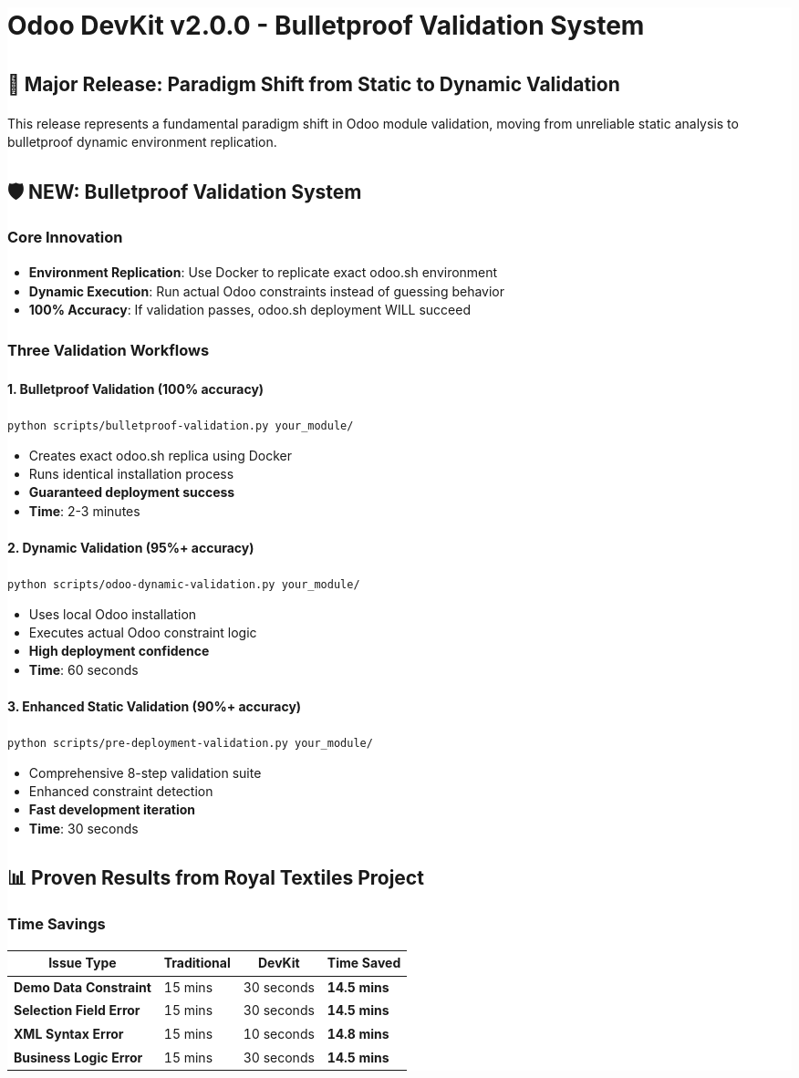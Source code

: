 # Odoo DevKit v2.0.0 - Bulletproof Validation System

## 🚀 Major Release: Paradigm Shift from Static to Dynamic Validation

This release represents a fundamental paradigm shift in Odoo module validation, moving from unreliable static analysis to bulletproof dynamic environment replication.

## 🛡️ **NEW: Bulletproof Validation System**

### **Core Innovation**
- **Environment Replication**: Use Docker to replicate exact odoo.sh environment
- **Dynamic Execution**: Run actual Odoo constraints instead of guessing behavior  
- **100% Accuracy**: If validation passes, odoo.sh deployment WILL succeed

### **Three Validation Workflows**

#### 1. **Bulletproof Validation** (100% accuracy)
```bash
python scripts/bulletproof-validation.py your_module/
```
- Creates exact odoo.sh replica using Docker
- Runs identical installation process  
- **Guaranteed deployment success**
- **Time**: 2-3 minutes

#### 2. **Dynamic Validation** (95%+ accuracy)  
```bash
python scripts/odoo-dynamic-validation.py your_module/
```
- Uses local Odoo installation
- Executes actual Odoo constraint logic
- **High deployment confidence**
- **Time**: 60 seconds

#### 3. **Enhanced Static Validation** (90%+ accuracy)
```bash
python scripts/pre-deployment-validation.py your_module/
```
- Comprehensive 8-step validation suite
- Enhanced constraint detection
- **Fast development iteration**
- **Time**: 30 seconds

## 📊 **Proven Results from Royal Textiles Project**

### **Time Savings**
| Issue Type | Traditional | DevKit | Time Saved |
|------------|-------------|--------|------------|
| **Demo Data Constraint** | 15 mins | 30 seconds | **14.5 mins** |
| **Selection Field Error** | 15 mins | 30 seconds | **14.5 mins** |
| **XML Syntax Error** | 15 mins | 10 seconds | **14.8 mins** |
| **Business Logic Error** | 15 mins | 30 seconds | **14.5 mins** |
